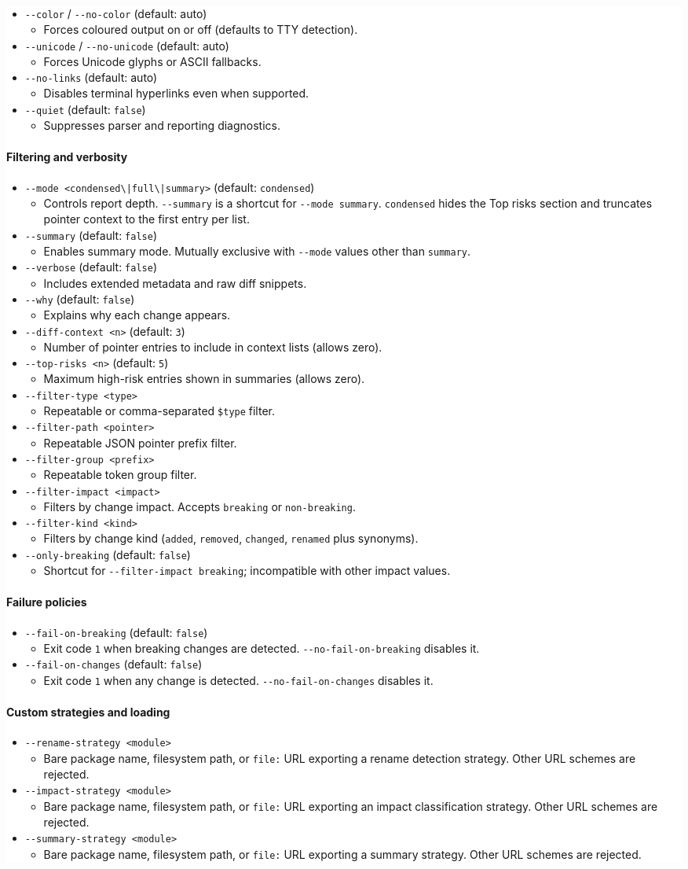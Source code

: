 - `--color` / `--no-color` (default: auto)
  - Forces coloured output on or off (defaults to TTY detection).
- `--unicode` / `--no-unicode` (default: auto)
  - Forces Unicode glyphs or ASCII fallbacks.
- `--no-links` (default: auto)
  - Disables terminal hyperlinks even when supported.
- `--quiet` (default: `false`)
  - Suppresses parser and reporting diagnostics.

#### Filtering and verbosity

- `--mode <condensed\|full\|summary>` (default: `condensed`)
  - Controls report depth. `--summary` is a shortcut for `--mode summary`. `condensed` hides the Top
    risks section and truncates pointer context to the first entry per list.
- `--summary` (default: `false`)
  - Enables summary mode. Mutually exclusive with `--mode` values other than `summary`.
- `--verbose` (default: `false`)
  - Includes extended metadata and raw diff snippets.
- `--why` (default: `false`)
  - Explains why each change appears.
- `--diff-context <n>` (default: `3`)
  - Number of pointer entries to include in context lists (allows zero).
- `--top-risks <n>` (default: `5`)
  - Maximum high-risk entries shown in summaries (allows zero).
- `--filter-type <type>`
  - Repeatable or comma-separated `$type` filter.
- `--filter-path <pointer>`
  - Repeatable JSON pointer prefix filter.
- `--filter-group <prefix>`
  - Repeatable token group filter.
- `--filter-impact <impact>`
  - Filters by change impact. Accepts `breaking` or `non-breaking`.
- `--filter-kind <kind>`
  - Filters by change kind (`added`, `removed`, `changed`, `renamed` plus synonyms).
- `--only-breaking` (default: `false`)
  - Shortcut for `--filter-impact breaking`; incompatible with other impact values.

#### Failure policies

- `--fail-on-breaking` (default: `false`)
  - Exit code `1` when breaking changes are detected. `--no-fail-on-breaking` disables it.
- `--fail-on-changes` (default: `false`)
  - Exit code `1` when any change is detected. `--no-fail-on-changes` disables it.

#### Custom strategies and loading

- `--rename-strategy <module>`
  - Bare package name, filesystem path, or `file:` URL exporting a rename detection strategy. Other
    URL schemes are rejected.
- `--impact-strategy <module>`
  - Bare package name, filesystem path, or `file:` URL exporting an impact classification strategy.
    Other URL schemes are rejected.
- `--summary-strategy <module>`
  - Bare package name, filesystem path, or `file:` URL exporting a summary strategy. Other URL
    schemes are rejected.
